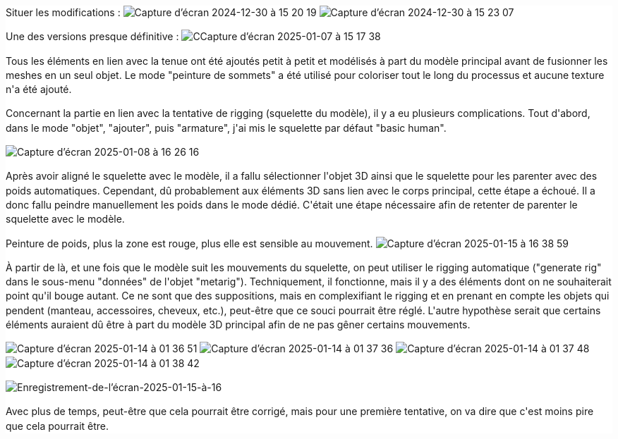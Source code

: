 Situer les modifications :
<img width="300" alt="Capture d’écran 2024-12-30 à 15 20 19" src="https://github.com/user-attachments/assets/d116c6ee-4230-4e59-80f7-8478f735ec79">
<img width="300" alt="Capture d’écran 2024-12-30 à 15 23 07" src="https://github.com/user-attachments/assets/25ba9a69-3811-4114-9e3b-adfc1c3a1a0e">

Une des versions presque définitive :
<img width="300" alt="CCapture d’écran 2025-01-07 à 15 17 38" src="https://github.com/user-attachments/assets/37540e2f-53d0-4402-82b2-fdf0f7d3c7e1">


Tous les éléments en lien avec la tenue ont été ajoutés petit à petit et modélisés à part du modèle principal avant de fusionner les meshes en un seul objet. Le mode "peinture de sommets" a été utilisé pour coloriser tout le long du processus et aucune texture n'a été ajouté.

Concernant la partie en lien avec la tentative de rigging (squelette du modèle), il y a eu plusieurs complications. Tout d'abord, dans le mode "objet", "ajouter", puis "armature", j'ai mis le squelette par défaut "basic human".

<img width="300" alt="Capture d’écran 2025-01-08 à 16 26 16" src="https://github.com/user-attachments/assets/acb3968e-8880-4c5d-919f-55b1a1106d8b">

Après avoir aligné le squelette avec le modèle, il a fallu sélectionner l'objet 3D ainsi que le squelette pour les parenter avec des poids automatiques. Cependant, dû probablement aux éléments 3D sans lien avec le corps principal, cette étape a échoué. Il a donc fallu peindre manuellement les poids dans le mode dédié. C'était une étape nécessaire afin de retenter de parenter le squelette avec le modèle.

Peinture de poids, plus la zone est rouge, plus elle est sensible au mouvement.
<img width="523" alt="Capture d’écran 2025-01-15 à 16 38 59" src="https://github.com/user-attachments/assets/b75e5c30-2fe7-4ba4-8a66-94931038a3e7"/>

À partir de là, et une fois que le modèle suit les mouvements du squelette, on peut utiliser le rigging automatique ("generate rig" dans le sous-menu "données" de l'objet "metarig"). Techniquement, il fonctionne, mais il y a des éléments dont on ne souhaiterait point qu'il bouge autant. Ce ne sont que des suppositions, mais en complexifiant le rigging et en prenant en compte les objets qui pendent (manteau, accessoires, cheveux, etc.), peut-être que ce souci pourrait être réglé. L'autre hypothèse serait que certains éléments auraient dû être à part du modèle 3D principal afin de ne pas gêner certains mouvements.

<img width="616" alt="Capture d’écran 2025-01-14 à 01 36 51" src="https://github.com/user-attachments/assets/c48313a1-d6b6-45e0-9114-324d506af1b7" />
<img width="579" alt="Capture d’écran 2025-01-14 à 01 37 36" src="https://github.com/user-attachments/assets/b27c4a4c-5e15-4cb2-a146-6f98cc48f6e1" />
<img width="585" alt="Capture d’écran 2025-01-14 à 01 37 48" src="https://github.com/user-attachments/assets/035a9173-aae0-48fd-b5db-cb0d0b21a5e1" />
<img width="615" alt="Capture d’écran 2025-01-14 à 01 38 42" src="https://github.com/user-attachments/assets/1b57f938-bbce-4e3f-b24a-ab95e6a891b6" />

![Enregistrement-de-l’écran-2025-01-15-à-16](https://github.com/user-attachments/assets/088f4689-f3d6-4e9d-a4f3-f23f86c93ca6)

Avec plus de temps, peut-être que cela pourrait être corrigé, mais pour une première tentative, on va dire que c'est moins pire que cela pourrait être. 

